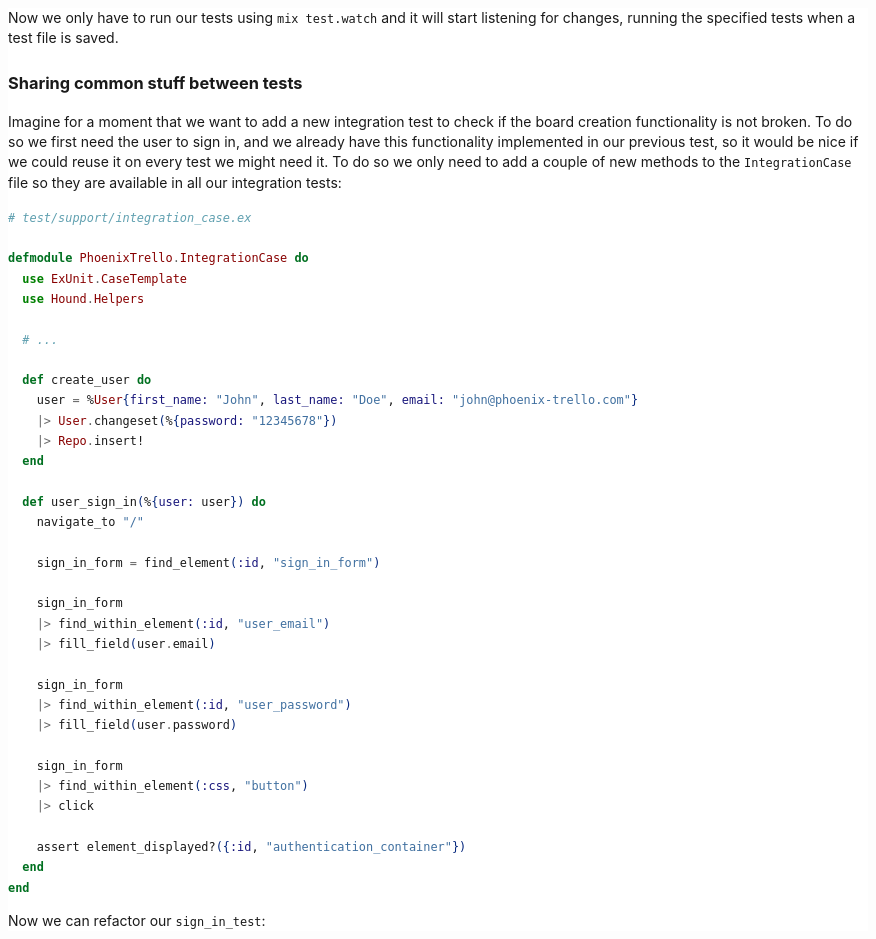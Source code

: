 Now we only have to run our tests using `mix test.watch` and it will start listening for changes,
running the specified tests when a test file is saved.


### Sharing common stuff between tests

Imagine for a moment that we want to add a new integration test to check if the board
creation functionality is not broken. To do so we first need the user to sign in, and we
already have this functionality implemented in our previous test, so it would be nice if
we could reuse it on every test we might need it. To do so we only need to add a couple of new methods
to the `IntegrationCase` file so they are available in all our integration tests:

```elixir
# test/support/integration_case.ex

defmodule PhoenixTrello.IntegrationCase do
  use ExUnit.CaseTemplate
  use Hound.Helpers

  # ...

  def create_user do
    user = %User{first_name: "John", last_name: "Doe", email: "john@phoenix-trello.com"}
    |> User.changeset(%{password: "12345678"})
    |> Repo.insert!
  end

  def user_sign_in(%{user: user}) do
    navigate_to "/"

    sign_in_form = find_element(:id, "sign_in_form")

    sign_in_form
    |> find_within_element(:id, "user_email")
    |> fill_field(user.email)

    sign_in_form
    |> find_within_element(:id, "user_password")
    |> fill_field(user.password)

    sign_in_form
    |> find_within_element(:css, "button")
    |> click

    assert element_displayed?({:id, "authentication_container"})
  end
end

```

Now we can refactor our `sign_in_test`:
